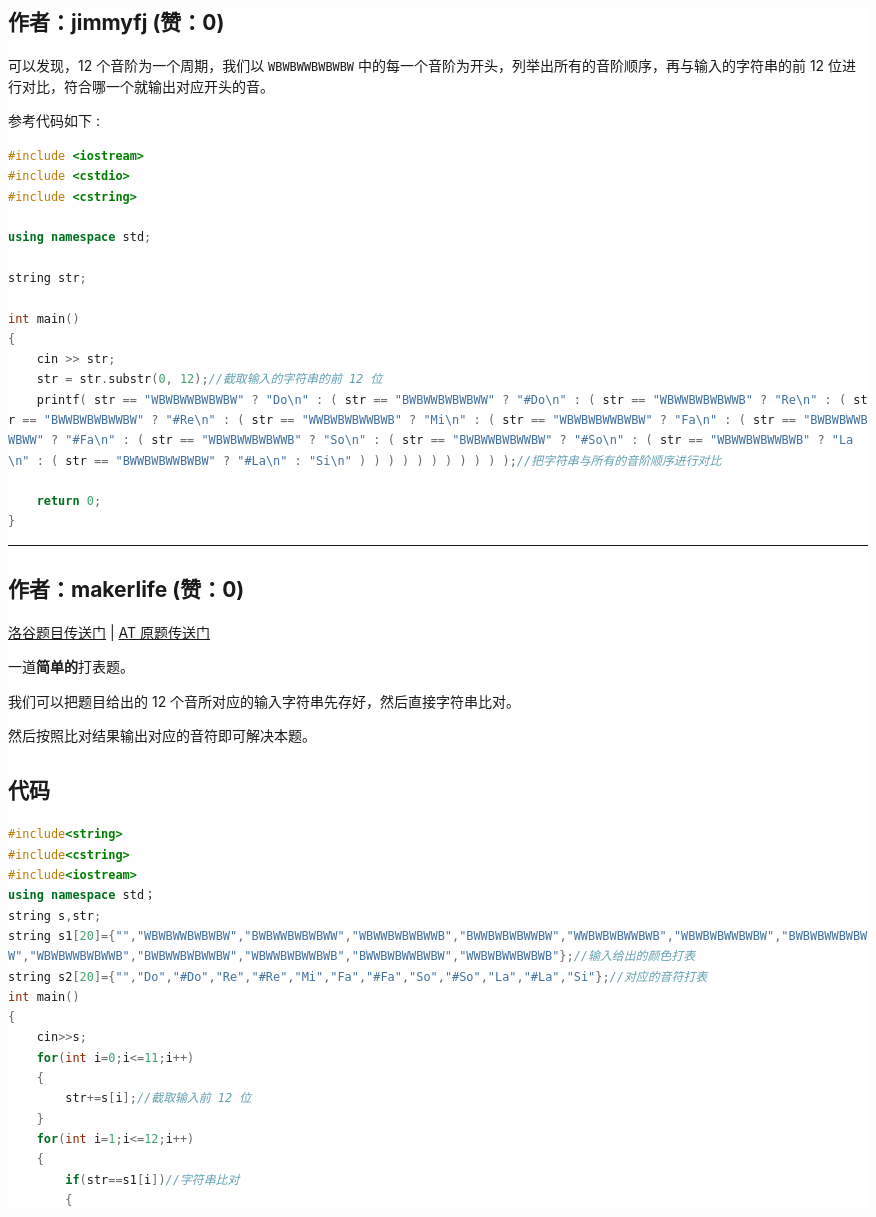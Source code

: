 
## 作者：jimmyfj (赞：0)

可以发现，$12$ 个音阶为一个周期，我们以 `WBWBWWBWBWBW` 中的每一个音阶为开头，列举出所有的音阶顺序，再与输入的字符串的前 $12$ 位进行对比，符合哪一个就输出对应开头的音。

参考代码如下 :
```cpp
#include <iostream>
#include <cstdio>
#include <cstring>

using namespace std;

string str;

int main()
{
    cin >> str;
    str = str.substr(0, 12);//截取输入的字符串的前 12 位
    printf( str == "WBWBWWBWBWBW" ? "Do\n" : ( str == "BWBWWBWBWBWW" ? "#Do\n" : ( str == "WBWWBWBWBWWB" ? "Re\n" : ( str == "BWWBWBWBWWBW" ? "#Re\n" : ( str == "WWBWBWBWWBWB" ? "Mi\n" : ( str == "WBWBWBWWBWBW" ? "Fa\n" : ( str == "BWBWBWWBWBWW" ? "#Fa\n" : ( str == "WBWBWWBWBWWB" ? "So\n" : ( str == "BWBWWBWBWWBW" ? "#So\n" : ( str == "WBWWBWBWWBWB" ? "La\n" : ( str == "BWWBWBWWBWBW" ? "#La\n" : "Si\n" ) ) ) ) ) ) ) ) ) ) );//把字符串与所有的音阶顺序进行对比
    
    return 0;
}
```


---

## 作者：makerlife (赞：0)

[洛谷题目传送门](https://www.luogu.com.cn/problem/AT1898) | [AT 原题传送门](https://atcoder.jp/contests/abc039/tasks/abc039_c)

一道**简单的**打表题。

我们可以把题目给出的 $12$ 个音所对应的输入字符串先存好，然后直接字符串比对。

然后按照比对结果输出对应的音符即可解决本题。

## 代码

```cpp
#include<string>
#include<cstring>
#include<iostream>
using namespace std；
string s,str;
string s1[20]={"","WBWBWWBWBWBW","BWBWWBWBWBWW","WBWWBWBWBWWB","BWWBWBWBWWBW","WWBWBWBWWBWB","WBWBWBWWBWBW","BWBWBWWBWBWW","WBWBWWBWBWWB","BWBWWBWBWWBW","WBWWBWBWWBWB","BWWBWBWWBWBW","WWBWBWWBWBWB"};//输入给出的颜色打表
string s2[20]={"","Do","#Do","Re","#Re","Mi","Fa","#Fa","So","#So","La","#La","Si"};//对应的音符打表
int main()
{
	cin>>s;
    for(int i=0;i<=11;i++)
    {
        str+=s[i];//截取输入前 12 位
    }
    for(int i=1;i<=12;i++)
    {
        if(str==s1[i])//字符串比对
        {
```